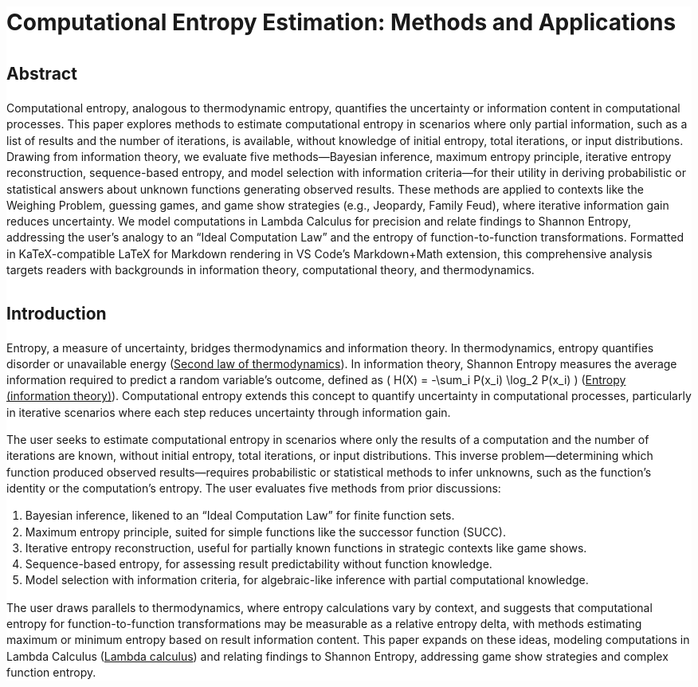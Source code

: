 # Computational Entropy Estimation: Methods and Applications

## Abstract

Computational entropy, analogous to thermodynamic entropy, quantifies the uncertainty or information content in computational processes. This paper explores methods to estimate computational entropy in scenarios where only partial information, such as a list of results and the number of iterations, is available, without knowledge of initial entropy, total iterations, or input distributions. Drawing from information theory, we evaluate five methods—Bayesian inference, maximum entropy principle, iterative entropy reconstruction, sequence-based entropy, and model selection with information criteria—for their utility in deriving probabilistic or statistical answers about unknown functions generating observed results. These methods are applied to contexts like the Weighing Problem, guessing games, and game show strategies (e.g., Jeopardy, Family Feud), where iterative information gain reduces uncertainty. We model computations in Lambda Calculus for precision and relate findings to Shannon Entropy, addressing the user’s analogy to an “Ideal Computation Law” and the entropy of function-to-function transformations. Formatted in KaTeX-compatible LaTeX for Markdown rendering in VS Code’s Markdown+Math extension, this comprehensive analysis targets readers with backgrounds in information theory, computational theory, and thermodynamics.

## Introduction

Entropy, a measure of uncertainty, bridges thermodynamics and information theory. In thermodynamics, entropy quantifies disorder or unavailable energy ([Second law of thermodynamics](https://en.wikipedia.org/wiki/Second_law_of_thermodynamics)). In information theory, Shannon Entropy measures the average information required to predict a random variable’s outcome, defined as \( H(X) = -\sum_i P(x_i) \log_2 P(x_i) \) ([Entropy (information theory)](https://en.wikipedia.org/wiki/Information_theory)). Computational entropy extends this concept to quantify uncertainty in computational processes, particularly in iterative scenarios where each step reduces uncertainty through information gain.

The user seeks to estimate computational entropy in scenarios where only the results of a computation and the number of iterations are known, without initial entropy, total iterations, or input distributions. This inverse problem—determining which function produced observed results—requires probabilistic or statistical methods to infer unknowns, such as the function’s identity or the computation’s entropy. The user evaluates five methods from prior discussions:
1. Bayesian inference, likened to an “Ideal Computation Law” for finite function sets.
2. Maximum entropy principle, suited for simple functions like the successor function (SUCC).
3. Iterative entropy reconstruction, useful for partially known functions in strategic contexts like game shows.
4. Sequence-based entropy, for assessing result predictability without function knowledge.
5. Model selection with information criteria, for algebraic-like inference with partial computational knowledge.

The user draws parallels to thermodynamics, where entropy calculations vary by context, and suggests that computational entropy for function-to-function transformations may be measurable as a relative entropy delta, with methods estimating maximum or minimum entropy based on result information content. This paper expands on these ideas, modeling computations in Lambda Calculus ([Lambda calculus](https://en.wikipedia.org/wiki/Lambda_calculus)) and relating findings to Shannon Entropy, addressing game show strategies and complex function entropy.

